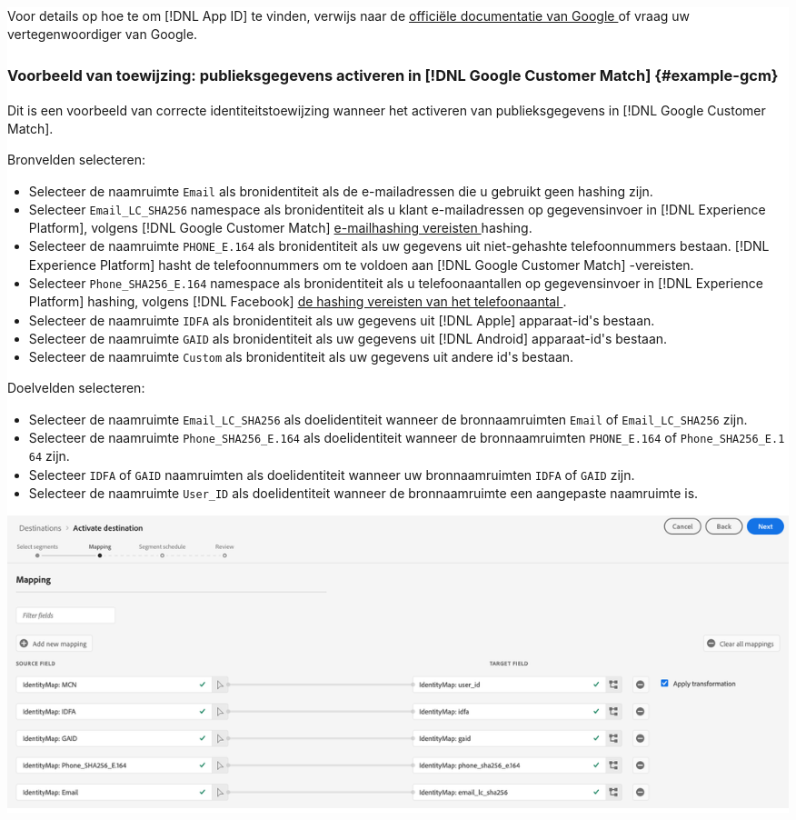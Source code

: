 
Voor details op hoe te om [!DNL App ID] te vinden, verwijs naar de [ officiële documentatie van Google ](https://developers.google.com/adwords/api/docs/reference/v201809/AdwordsUserListService.CrmBasedUserList#appid) of vraag uw vertegenwoordiger van Google.

### Voorbeeld van toewijzing: publieksgegevens activeren in [!DNL Google Customer Match] {#example-gcm}

Dit is een voorbeeld van correcte identiteitstoewijzing wanneer het activeren van publieksgegevens in [!DNL Google Customer Match].

Bronvelden selecteren:

* Selecteer de naamruimte `Email` als bronidentiteit als de e-mailadressen die u gebruikt geen hashing zijn.
* Selecteer `Email_LC_SHA256` namespace als bronidentiteit als u klant e-mailadressen op gegevensinvoer in [!DNL Experience Platform], volgens [!DNL Google Customer Match] [ e-mailhashing vereisten ](#hashing-requirements) hashing.
* Selecteer de naamruimte `PHONE_E.164` als bronidentiteit als uw gegevens uit niet-gehashte telefoonnummers bestaan. [!DNL Experience Platform] hasht de telefoonnummers om te voldoen aan [!DNL Google Customer Match] -vereisten.
* Selecteer `Phone_SHA256_E.164` namespace als bronidentiteit als u telefoonaantallen op gegevensinvoer in [!DNL Experience Platform] hashing, volgens [!DNL Facebook] [ de hashing vereisten van het telefoonaantal ](#phone-number-hashing-requirements).
* Selecteer de naamruimte `IDFA` als bronidentiteit als uw gegevens uit [!DNL Apple] apparaat-id&#39;s bestaan.
* Selecteer de naamruimte `GAID` als bronidentiteit als uw gegevens uit [!DNL Android] apparaat-id&#39;s bestaan.
* Selecteer de naamruimte `Custom` als bronidentiteit als uw gegevens uit andere id&#39;s bestaan.

Doelvelden selecteren:

* Selecteer de naamruimte `Email_LC_SHA256` als doelidentiteit wanneer de bronnaamruimten `Email` of `Email_LC_SHA256` zijn.
* Selecteer de naamruimte `Phone_SHA256_E.164` als doelidentiteit wanneer de bronnaamruimten `PHONE_E.164` of `Phone_SHA256_E.164` zijn.
* Selecteer `IDFA` of `GAID` naamruimten als doelidentiteit wanneer uw bronnaamruimten `IDFA` of `GAID` zijn.
* Selecteer de naamruimte `User_ID` als doelidentiteit wanneer de bronnaamruimte een aangepaste naamruimte is.

![ Identiteitskaart die tussen bron en doelgebieden in de stap van de Afbeelding van het activeringswerkschema wordt getoond.](../../assets/ui/activate-segment-streaming-destinations/identity-mapping-gcm.png)
